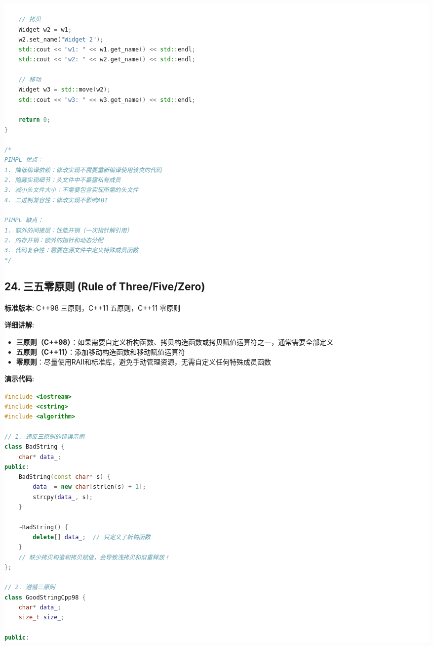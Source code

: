 ```cpp
    
    // 拷贝
    Widget w2 = w1;
    w2.set_name("Widget 2");
    std::cout << "w1: " << w1.get_name() << std::endl;
    std::cout << "w2: " << w2.get_name() << std::endl;
    
    // 移动
    Widget w3 = std::move(w2);
    std::cout << "w3: " << w3.get_name() << std::endl;
    
    return 0;
}

/*
PIMPL 优点：
1. 降低编译依赖：修改实现不需要重新编译使用该类的代码
2. 隐藏实现细节：头文件中不暴露私有成员
3. 减小头文件大小：不需要包含实现所需的头文件
4. 二进制兼容性：修改实现不影响ABI

PIMPL 缺点：
1. 额外的间接层：性能开销（一次指针解引用）
2. 内存开销：额外的指针和动态分配
3. 代码复杂性：需要在源文件中定义特殊成员函数
*/
```

## 24. 三五零原则 (Rule of Three/Five/Zero)

**标准版本**: C++98 三原则，C++11 五原则，C++11 零原则

**详细讲解**:
- **三原则（C++98）**：如果需要自定义析构函数、拷贝构造函数或拷贝赋值运算符之一，通常需要全部定义
- **五原则（C++11）**：添加移动构造函数和移动赋值运算符
- **零原则**：尽量使用RAII和标准库，避免手动管理资源，无需自定义任何特殊成员函数

**演示代码**:
```cpp
#include <iostream>
#include <cstring>
#include <algorithm>

// 1. 违反三原则的错误示例
class BadString {
    char* data_;
public:
    BadString(const char* s) {
        data_ = new char[strlen(s) + 1];
        strcpy(data_, s);
    }
    
    ~BadString() {
        delete[] data_;  // 只定义了析构函数
    }
    // 缺少拷贝构造和拷贝赋值，会导致浅拷贝和双重释放！
};

// 2. 遵循三原则
class GoodStringCpp98 {
    char* data_;
    size_t size_;
    
public:
```
